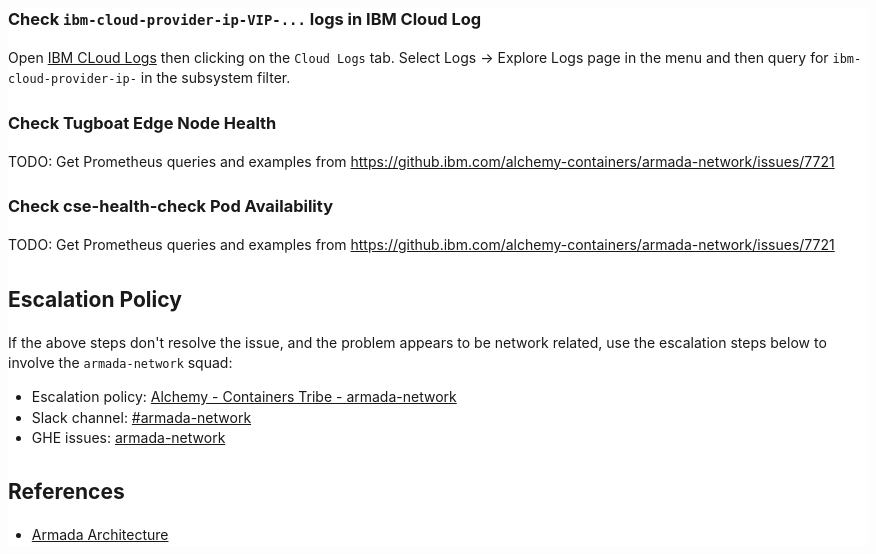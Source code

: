 ### Check `ibm-cloud-provider-ip-VIP-...` logs in IBM Cloud Log

Open [IBM CLoud Logs](https://cloud.ibm.com/observability/logging) then clicking on the `Cloud Logs` tab. Select Logs -> Explore Logs page in the menu and then query for `ibm-cloud-provider-ip-` in the subsystem filter.

### Check Tugboat Edge Node Health

TODO: Get Prometheus queries and examples from https://github.ibm.com/alchemy-containers/armada-network/issues/7721

### Check cse-health-check Pod Availability

TODO: Get Prometheus queries and examples from https://github.ibm.com/alchemy-containers/armada-network/issues/7721

## Escalation Policy

If the above steps don't resolve the issue, and the problem appears to be network related, use the escalation steps below to involve the `armada-network` squad:

  * Escalation policy: [Alchemy - Containers Tribe - armada-network](https://ibm.pagerduty.com/escalation_policies#P2MK3WQ)
  * Slack channel: [#armada-network](https://ibm-argonauts.slack.com/messages/armada-network)
  * GHE issues: [armada-network](https://github.ibm.com/alchemy-containers/armada-network/issues/)

## References

  * [Armada Architecture](https://github.ibm.com/alchemy-containers/armada/tree/master/architecture)
